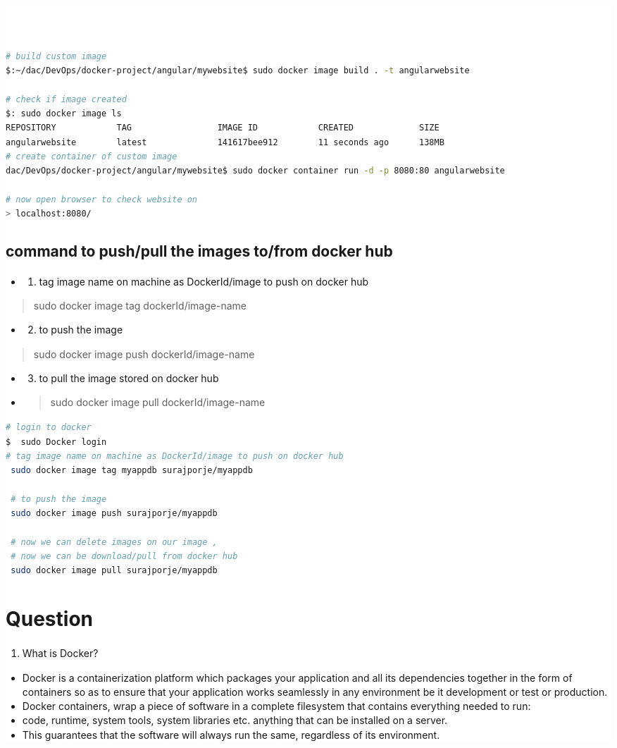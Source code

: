 ```bash



# build custom image
$:~/dac/DevOps/docker-project/angular/mywebsite$ sudo docker image build . -t angularwebsite

# check if image created
$: sudo docker image ls
REPOSITORY            TAG                 IMAGE ID            CREATED             SIZE
angularwebsite        latest              141617bee912        11 seconds ago      138MB
# create container of custom image
dac/DevOps/docker-project/angular/mywebsite$ sudo docker container run -d -p 8080:80 angularwebsite

# now open browser to check website on 
> localhost:8080/ 
```



##  command to push/pull the images to/from docker hub 
- 1.  tag image name on machine as DockerId/image to push on docker hub
> sudo docker image tag <image-name>   dockerId/image-name
- 2. to push the image
> sudo docker image push  dockerId/image-name

- 3. to pull the image stored on docker hub 
- > sudo docker image pull dockerId/image-name
```bash
# login to docker
$  sudo Docker login 
# tag image name on machine as DockerId/image to push on docker hub
 sudo docker image tag myappdb surajporje/myappdb

 # to push the image
 sudo docker image push surajporje/myappdb

 # now we can delete images on our image ,
 # now we can be download/pull from docker hub
 sudo docker image pull surajporje/myappdb
```

# Question 

1. What is Docker?
- Docker is a containerization platform which packages your application and all its dependencies together in the form of containers so as to ensure that your application works seamlessly in any environment be it development or test or production.
- Docker containers, wrap a piece of software in a complete filesystem that contains everything needed to run:
-  code, runtime, system tools, system libraries etc. anything that can be installed on a server.
- This guarantees that the software will always run the same, regardless of its environment.

